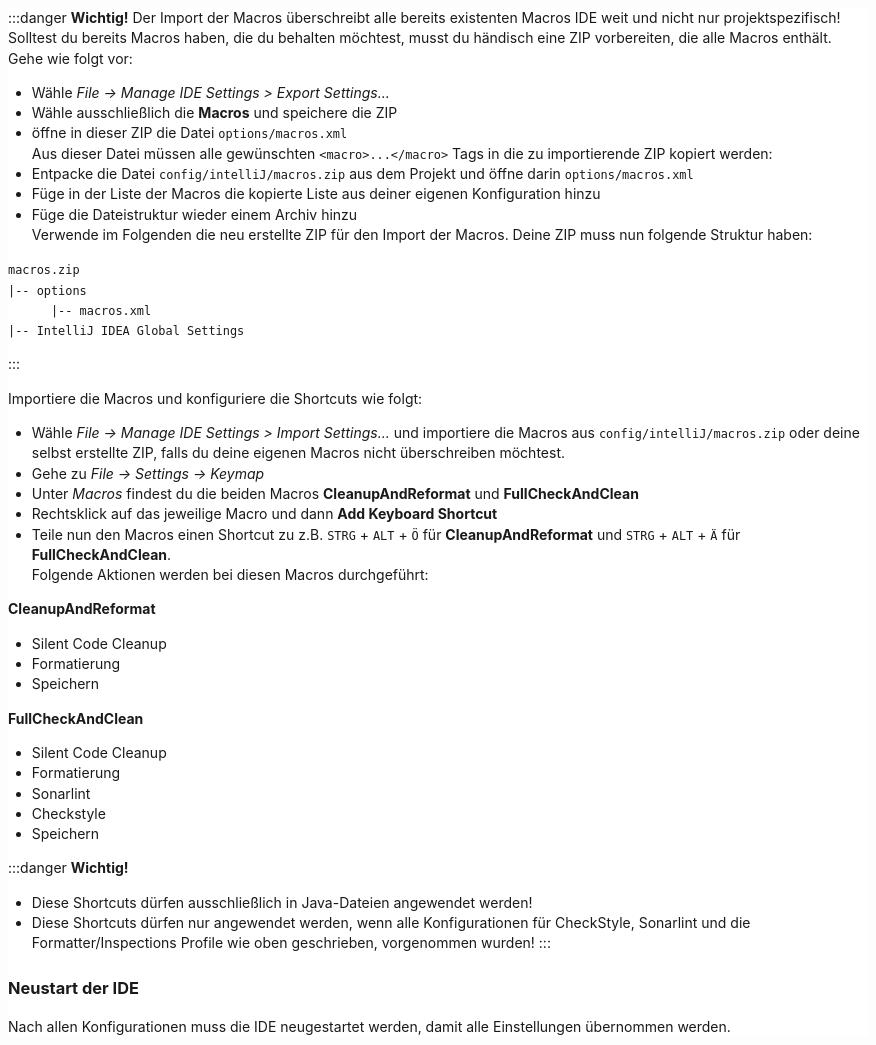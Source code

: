 :::danger **Wichtig!**
 Der Import der Macros überschreibt alle bereits existenten Macros IDE weit und nicht nur projektspezifisch! Solltest du bereits Macros haben, die du behalten möchtest, musst du händisch eine ZIP vorbereiten, die alle Macros enthält. Gehe wie folgt vor:
 + Wähle *File → Manage IDE Settings > Export Settings...*
 + Wähle ausschließlich die **Macros** und speichere die ZIP 
 + öffne in dieser ZIP die Datei `options/macros.xml`\
 Aus dieser Datei müssen alle gewünschten `<macro>...</macro>` Tags in die zu importierende ZIP kopiert werden:
 + Entpacke die Datei `config/intelliJ/macros.zip` aus dem Projekt und öffne darin `options/macros.xml`
 + Füge in der Liste der Macros die kopierte Liste aus deiner eigenen Konfiguration hinzu
 + Füge die Dateistruktur wieder einem Archiv hinzu\
 Verwende im Folgenden die neu erstellte ZIP für den Import der Macros. Deine ZIP muss nun folgende Struktur haben:
 ``` shell
 macros.zip
 |-- options
       |-- macros.xml
 |-- IntelliJ IDEA Global Settings 
 ```
:::

Importiere die Macros und konfiguriere die Shortcuts wie folgt:
+ Wähle *File → Manage IDE Settings > Import Settings...* und importiere die Macros aus `config/intelliJ/macros.zip` oder deine selbst erstellte ZIP, falls du deine eigenen Macros nicht überschreiben möchtest.
+ Gehe zu *File → Settings → Keymap*
+ Unter *Macros* findest du die beiden Macros **CleanupAndReformat** und **FullCheckAndClean**
+ Rechtsklick auf das jeweilige Macro und dann **Add Keyboard Shortcut**
+ Teile nun den Macros einen Shortcut zu z.B. `STRG` + `ALT` + `Ö` für **CleanupAndReformat** und `STRG` + `ALT` + `Ä` für **FullCheckAndClean**.\
Folgende Aktionen werden bei diesen Macros durchgeführt:

**CleanupAndReformat** 
+ Silent Code Cleanup 
+ Formatierung
+ Speichern

**FullCheckAndClean**
+ Silent Code Cleanup 
+ Formatierung
+ Sonarlint
+ Checkstyle
+ Speichern

:::danger **Wichtig!**
+ Diese Shortcuts dürfen ausschließlich in Java-Dateien angewendet werden!
+ Diese Shortcuts dürfen nur angewendet werden, wenn alle Konfigurationen für CheckStyle, Sonarlint und die Formatter/Inspections Profile wie oben geschrieben, vorgenommen wurden!
:::


### Neustart der IDE
Nach allen Konfigurationen muss die IDE neugestartet werden, damit alle Einstellungen übernommen werden.

